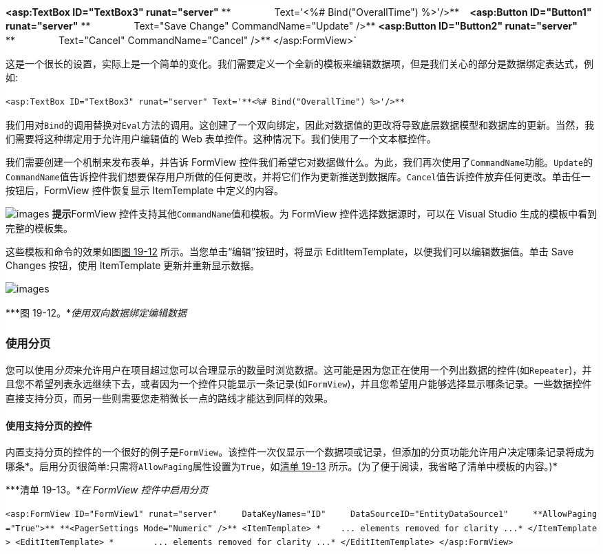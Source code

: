 **<td>**
**<asp:TextBox ID="TextBox3" runat="server"**
**                Text='<%# Bind("OverallTime") %>'/>**
**</td>**
**</tr>**` `**<tr>**
**<td class="button">**
**<asp:Button ID="Button1" runat="server"**
**                Text="Save Change" CommandName="Update" />**
**</td>**
**<td class="button">**
**<asp:Button ID="Button2" runat="server"**
**                Text="Cancel" CommandName="Cancel" />**
**</td>**
**</tr>**
**</EditItemTemplate>**
</asp:FormView>`

这是一个很长的设置，实际上是一个简单的变化。我们需要定义一个全新的模板来编辑数据项，但是我们关心的部分是数据绑定表达式，例如:

`<asp:TextBox ID="TextBox3" runat="server" Text='**<%# Bind("OverallTime") %>'/>**`

我们用对`Bind`的调用替换对`Eval`方法的调用。这创建了一个双向绑定，因此对数据值的更改将导致底层数据模型和数据库的更新。当然，我们需要将这种绑定用于允许用户编辑值的 Web 表单控件。这种情况下。我们使用了一个文本框控件。

我们需要创建一个机制来发布表单，并告诉 FormView 控件我们希望它对数据做什么。为此，我们再次使用了`CommandName`功能。`Update`的`CommandName`值告诉控件我们想要保存用户所做的任何更改，并将它们作为更新推送到数据库。`Cancel`值告诉控件放弃任何更改。单击任一按钮后，FormView 控件恢复显示 ItemTemplate 中定义的内容。

![images](images/square.jpg) **提示**FormView 控件支持其他`CommandName`值和模板。为 FormView 控件选择数据源时，可以在 Visual Studio 生成的模板中看到完整的模板集。

这些模板和命令的效果如图[图 19-12](#fig_19_12) 所示。当您单击“编辑”按钮时，将显示 EditItemTemplate，以便我们可以编辑数据值。单击 Save Changes 按钮，使用 ItemTemplate 更新并重新显示数据。

![images](images/1912.jpg)

***图 19-12。**使用双向数据绑定编辑数据*

### 使用分页

您可以使用*分页*来允许用户在项目超过您可以合理显示的数量时浏览数据。这可能是因为您正在使用一个列出数据的控件(如`Repeater`)，并且您不希望列表永远继续下去，或者因为一个控件只能显示一条记录(如`FormView`)，并且您希望用户能够选择显示哪条记录。一些数据控件直接支持分页，而另一些则需要您走稍微长一点的路线才能达到同样的效果。

#### 使用支持分页的控件

内置支持分页的控件的一个很好的例子是`FormView`。该控件一次仅显示一个数据项或记录，但添加的分页功能允许用户决定哪条记录将成为哪条*。启用分页很简单:只需将`AllowPaging`属性设置为`True`，如[清单 19-13](#list_19_13) 所示。(为了便于阅读，我省略了清单中模板的内容。)*

***清单 19-13。**在 FormView 控件中启用分页*

`<asp:FormView ID="FormView1" runat="server"
    DataKeyNames="ID"
    DataSourceID="EntityDataSource1"
    **AllowPaging="True">**
**<PagerSettings Mode="Numeric" />**
<ItemTemplate>
*    ... elements removed for clarity ...*
</ItemTemplate>
<EditItemTemplate>
*        ... elements removed for clarity ...*
</EditItemTemplate>
</asp:FormView>`
